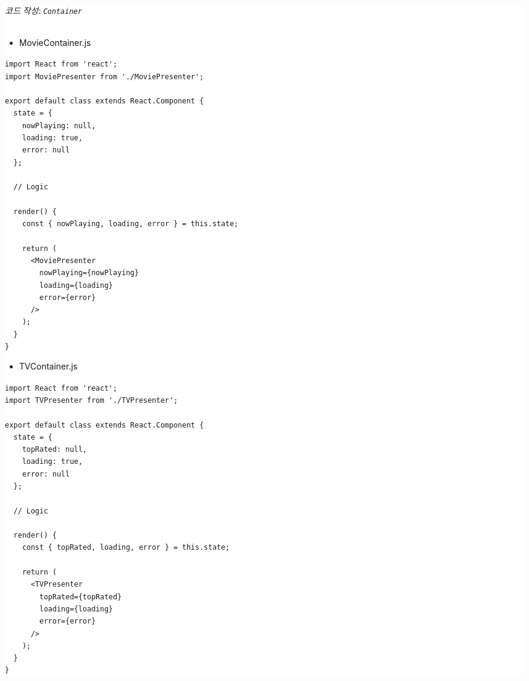 ###### 코드 작성: `Container`

- MovieContainer.js

```react
import React from 'react';
import MoviePresenter from './MoviePresenter';

export default class extends React.Component {
  state = {
    nowPlaying: null,
    loading: true,
    error: null
  };

  // Logic

  render() {
    const { nowPlaying, loading, error } = this.state;

    return (
      <MoviePresenter
        nowPlaying={nowPlaying}
        loading={loading}
        error={error}
      />
    );
  }
}
```

- TVContainer.js

```react
import React from 'react';
import TVPresenter from './TVPresenter';

export default class extends React.Component {
  state = {
    topRated: null,
    loading: true,
    error: null
  };

  // Logic

  render() {
    const { topRated, loading, error } = this.state;

    return (
      <TVPresenter
        topRated={topRated}
        loading={loading}
        error={error}
      />
    );
  }
}
```
